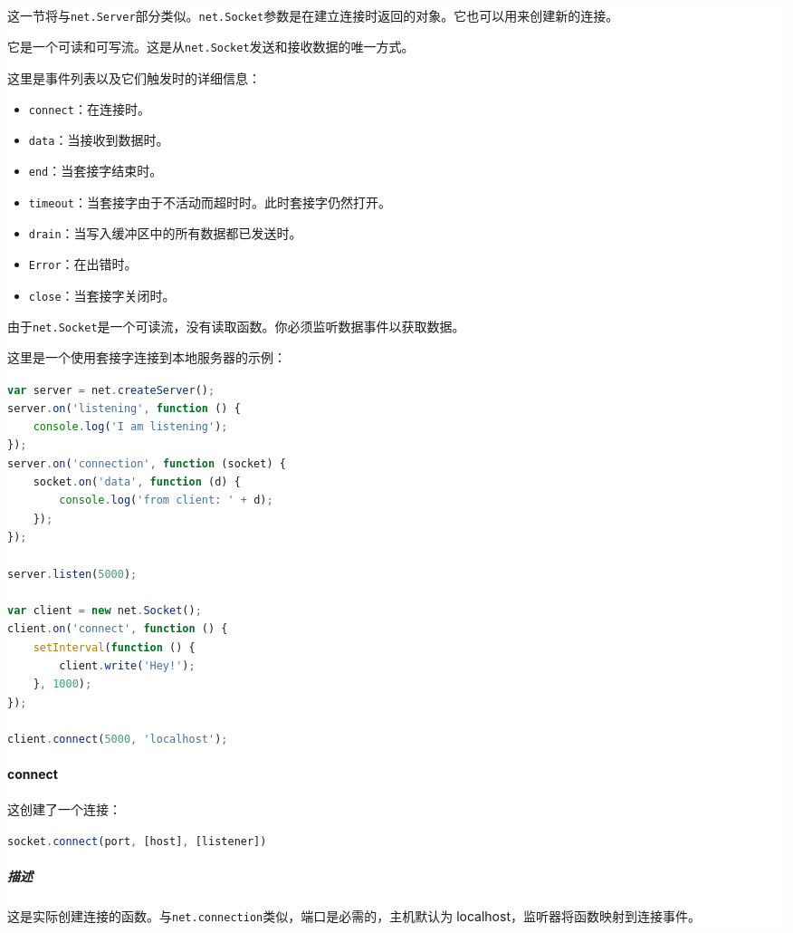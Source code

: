 这一节将与`net.Server`部分类似。`net.Socket`参数是在建立连接时返回的对象。它也可以用来创建新的连接。

它是一个可读和可写流。这是从`net.Socket`发送和接收数据的唯一方式。

这里是事件列表以及它们触发时的详细信息：

+   `connect`：在连接时。

+   `data`：当接收到数据时。

+   `end`：当套接字结束时。

+   `timeout`：当套接字由于不活动而超时时。此时套接字仍然打开。

+   `drain`：当写入缓冲区中的所有数据都已发送时。

+   `Error`：在出错时。

+   `close`：当套接字关闭时。

由于`net.Socket`是一个可读流，没有读取函数。你必须监听数据事件以获取数据。

这里是一个使用套接字连接到本地服务器的示例：

```js
var server = net.createServer();
server.on('listening', function () {
    console.log('I am listening');
});
server.on('connection', function (socket) {
    socket.on('data', function (d) {
        console.log('from client: ' + d);
    });
});

server.listen(5000);

var client = new net.Socket();
client.on('connect', function () {
    setInterval(function () {
        client.write('Hey!');
    }, 1000);
});

client.connect(5000, 'localhost');
```

#### connect

这创建了一个连接：

```js
socket.connect(port, [host], [listener])
```

##### 描述

这是实际创建连接的函数。与`net.connection`类似，端口是必需的，主机默认为 localhost，监听器将函数映射到连接事件。
